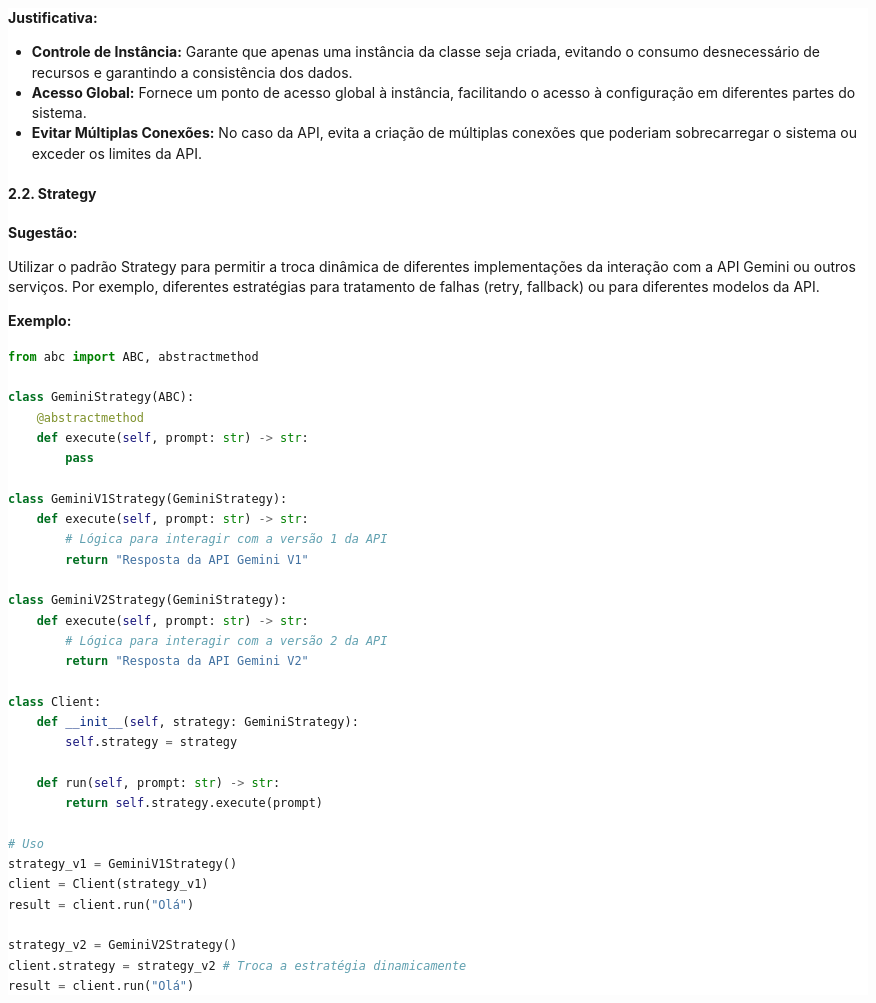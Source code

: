 **Justificativa:**

*   **Controle de Instância:** Garante que apenas uma instância da classe seja criada, evitando o consumo desnecessário de recursos e garantindo a consistência dos dados.
*   **Acesso Global:** Fornece um ponto de acesso global à instância, facilitando o acesso à configuração em diferentes partes do sistema.
*   **Evitar Múltiplas Conexões:** No caso da API, evita a criação de múltiplas conexões que poderiam sobrecarregar o sistema ou exceder os limites da API.

#### 2.2. Strategy

**Sugestão:**

Utilizar o padrão Strategy para permitir a troca dinâmica de diferentes implementações da interação com a API Gemini ou outros serviços. Por exemplo, diferentes estratégias para tratamento de falhas (retry, fallback) ou para diferentes modelos da API.

**Exemplo:**

```python
from abc import ABC, abstractmethod

class GeminiStrategy(ABC):
    @abstractmethod
    def execute(self, prompt: str) -> str:
        pass

class GeminiV1Strategy(GeminiStrategy):
    def execute(self, prompt: str) -> str:
        # Lógica para interagir com a versão 1 da API
        return "Resposta da API Gemini V1"

class GeminiV2Strategy(GeminiStrategy):
    def execute(self, prompt: str) -> str:
        # Lógica para interagir com a versão 2 da API
        return "Resposta da API Gemini V2"

class Client:
    def __init__(self, strategy: GeminiStrategy):
        self.strategy = strategy

    def run(self, prompt: str) -> str:
        return self.strategy.execute(prompt)

# Uso
strategy_v1 = GeminiV1Strategy()
client = Client(strategy_v1)
result = client.run("Olá")

strategy_v2 = GeminiV2Strategy()
client.strategy = strategy_v2 # Troca a estratégia dinamicamente
result = client.run("Olá")
```
